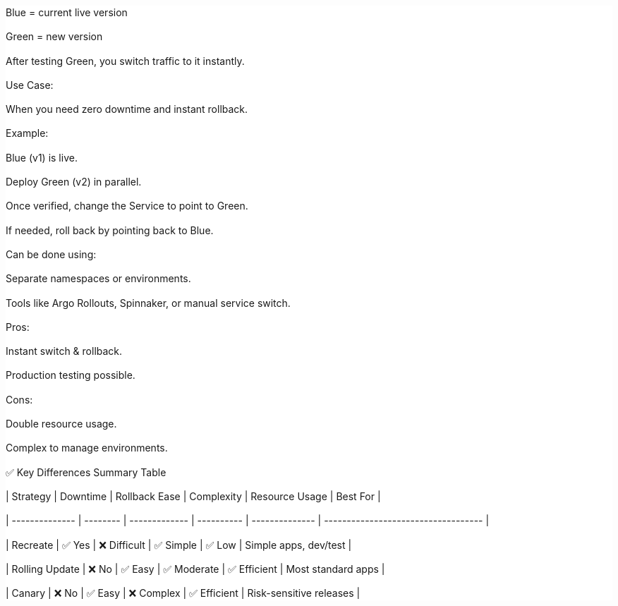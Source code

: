 

Blue = current live version

Green = new version



After testing Green, you switch traffic to it instantly.



Use Case:

When you need zero downtime and instant rollback.



Example:

Blue (v1) is live.

Deploy Green (v2) in parallel.

Once verified, change the Service to point to Green.

If needed, roll back by pointing back to Blue.

Can be done using:

Separate namespaces or environments.

Tools like Argo Rollouts, Spinnaker, or manual service switch.



Pros:

Instant switch \& rollback.

Production testing possible.



Cons:

Double resource usage.

Complex to manage environments.





✅ Key Differences Summary Table



| Strategy       | Downtime | Rollback Ease | Complexity | Resource Usage | Best For                            |

| -------------- | -------- | ------------- | ---------- | -------------- | ----------------------------------- |

| Recreate       | ✅ Yes    | ❌ Difficult   | ✅ Simple   | ✅ Low          | Simple apps, dev/test               |

| Rolling Update | ❌ No     | ✅ Easy        | ✅ Moderate | ✅ Efficient    | Most standard apps                  |

| Canary         | ❌ No     | ✅ Easy        | ❌ Complex  | ✅ Efficient    | Risk-sensitive releases             |
